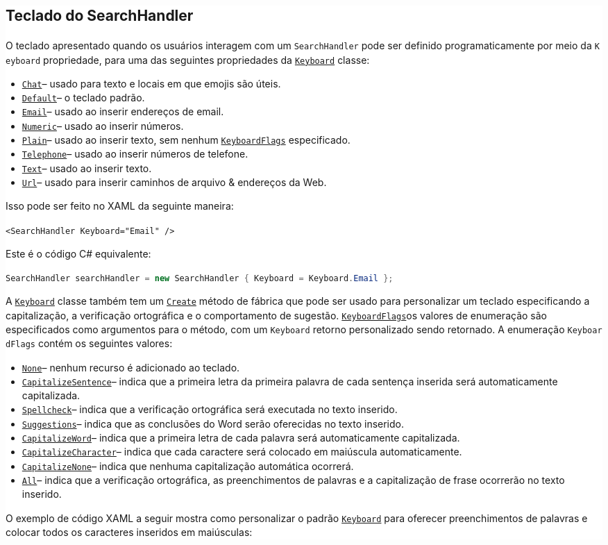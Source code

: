 ## <a name="searchhandler-keyboard"></a>Teclado do SearchHandler

O teclado apresentado quando os usuários interagem com um `SearchHandler` pode ser definido programaticamente por meio da `Keyboard` propriedade, para uma das seguintes propriedades da [`Keyboard`](xref:Xamarin.Forms.Keyboard) classe:

- [`Chat`](xref:Xamarin.Forms.Keyboard.Chat)– usado para texto e locais em que emojis são úteis.
- [`Default`](xref:Xamarin.Forms.Keyboard.Default)– o teclado padrão.
- [`Email`](xref:Xamarin.Forms.Keyboard.Email)– usado ao inserir endereços de email.
- [`Numeric`](xref:Xamarin.Forms.Keyboard.Numeric)– usado ao inserir números.
- [`Plain`](xref:Xamarin.Forms.Keyboard.Plain)– usado ao inserir texto, sem nenhum [`KeyboardFlags`](xref:Xamarin.Forms.KeyboardFlags) especificado.
- [`Telephone`](xref:Xamarin.Forms.Keyboard.Telephone)– usado ao inserir números de telefone.
- [`Text`](xref:Xamarin.Forms.Keyboard.Text)– usado ao inserir texto.
- [`Url`](xref:Xamarin.Forms.Keyboard.Url)– usado para inserir caminhos de arquivo & endereços da Web.

Isso pode ser feito no XAML da seguinte maneira:

```xaml
<SearchHandler Keyboard="Email" />
```

Este é o código C# equivalente:

```csharp
SearchHandler searchHandler = new SearchHandler { Keyboard = Keyboard.Email };
```

A [`Keyboard`](xref:Xamarin.Forms.Keyboard) classe também tem um [`Create`](xref:Xamarin.Forms.Keyboard.Create*) método de fábrica que pode ser usado para personalizar um teclado especificando a capitalização, a verificação ortográfica e o comportamento de sugestão. [`KeyboardFlags`](xref:Xamarin.Forms.KeyboardFlags)os valores de enumeração são especificados como argumentos para o método, com um `Keyboard` retorno personalizado sendo retornado. A enumeração `KeyboardFlags` contém os seguintes valores:

- [`None`](xref:Xamarin.Forms.KeyboardFlags.None)– nenhum recurso é adicionado ao teclado.
- [`CapitalizeSentence`](xref:Xamarin.Forms.KeyboardFlags.CapitalizeSentence)– indica que a primeira letra da primeira palavra de cada sentença inserida será automaticamente capitalizada.
- [`Spellcheck`](xref:Xamarin.Forms.KeyboardFlags.Spellcheck)– indica que a verificação ortográfica será executada no texto inserido.
- [`Suggestions`](xref:Xamarin.Forms.KeyboardFlags.Suggestions)– indica que as conclusões do Word serão oferecidas no texto inserido.
- [`CapitalizeWord`](xref:Xamarin.Forms.KeyboardFlags.CapitalizeWord)– indica que a primeira letra de cada palavra será automaticamente capitalizada.
- [`CapitalizeCharacter`](xref:Xamarin.Forms.KeyboardFlags.CapitalizeCharacter)– indica que cada caractere será colocado em maiúscula automaticamente.
- [`CapitalizeNone`](xref:Xamarin.Forms.KeyboardFlags.CapitalizeNone)– indica que nenhuma capitalização automática ocorrerá.
- [`All`](xref:Xamarin.Forms.KeyboardFlags.All)– indica que a verificação ortográfica, as preenchimentos de palavras e a capitalização de frase ocorrerão no texto inserido.

O exemplo de código XAML a seguir mostra como personalizar o padrão [`Keyboard`](xref:Xamarin.Forms.Keyboard) para oferecer preenchimentos de palavras e colocar todos os caracteres inseridos em maiúsculas:
